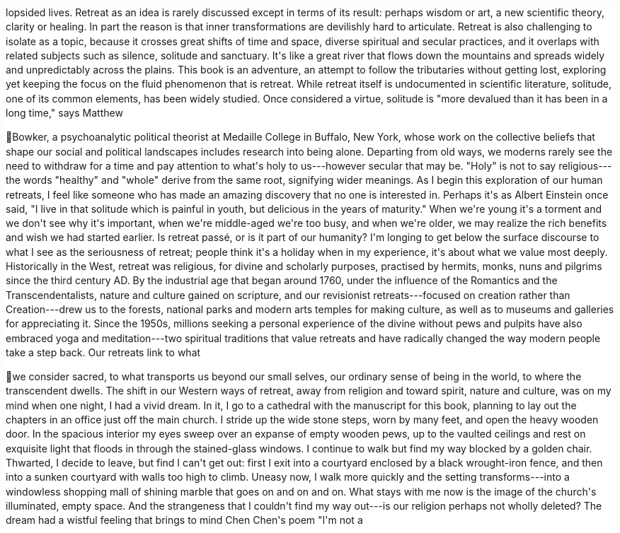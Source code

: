 lopsided lives. Retreat as an idea is rarely discussed except in terms
of its result: perhaps wisdom or art, a new scientific theory, clarity
or healing. In part the reason is that inner transformations are
devilishly hard to articulate. Retreat is also challenging to isolate as
a topic, because it crosses great shifts of time and space, diverse
spiritual and secular practices, and it overlaps with related subjects
such as silence, solitude and sanctuary. It's like a great river that
flows down the mountains and spreads widely and unpredictably across the
plains. This book is an adventure, an attempt to follow the tributaries
without getting lost, exploring yet keeping the focus on the fluid
phenomenon that is retreat. While retreat itself is undocumented in
scientific literature, solitude, one of its common elements, has been
widely studied. Once considered a virtue, solitude is "more devalued
than it has been in a long time," says Matthew

Bowker, a psychoanalytic political theorist at Medaille College in
Buffalo, New York, whose work on the collective beliefs that shape our
social and political landscapes includes research into being alone.
Departing from old ways, we moderns rarely see the need to withdraw for
a time and pay attention to what's holy to us---however secular that may
be. "Holy" is not to say religious---the words "healthy" and "whole"
derive from the same root, signifying wider meanings. As I begin this
exploration of our human retreats, I feel like someone who has made an
amazing discovery that no one is interested in. Perhaps it's as Albert
Einstein once said, "I live in that solitude which is painful in youth,
but delicious in the years of maturity." When we're young it's a torment
and we don't see why it's important, when we're middle-aged we're too
busy, and when we're older, we may realize the rich benefits and wish we
had started earlier. Is retreat passé, or is it part of our humanity?
I'm longing to get below the surface discourse to what I see as the
seriousness of retreat; people think it's a holiday when in my
experience, it's about what we value most deeply. Historically in the
West, retreat was religious, for divine and scholarly purposes,
practised by hermits, monks, nuns and pilgrims since the third century
AD. By the industrial age that began around 1760, under the influence of
the Romantics and the Transcendentalists, nature and culture gained on
scripture, and our revisionist retreats---focused on creation rather
than Creation---drew us to the forests, national parks and modern arts
temples for making culture, as well as to museums and galleries for
appreciating it. Since the 1950s, millions seeking a personal experience
of the divine without pews and pulpits have also embraced yoga and
meditation---two spiritual traditions that value retreats and have
radically changed the way modern people take a step back. Our retreats
link to what

we consider sacred, to what transports us beyond our small selves, our
ordinary sense of being in the world, to where the transcendent dwells.
The shift in our Western ways of retreat, away from religion and toward
spirit, nature and culture, was on my mind when one night, I had a vivid
dream. In it, I go to a cathedral with the manuscript for this book,
planning to lay out the chapters in an office just off the main church.
I stride up the wide stone steps, worn by many feet, and open the heavy
wooden door. In the spacious interior my eyes sweep over an expanse of
empty wooden pews, up to the vaulted ceilings and rest on exquisite
light that floods in through the stained-glass windows. I continue to
walk but find my way blocked by a golden chair. Thwarted, I decide to
leave, but find I can't get out: first I exit into a courtyard enclosed
by a black wrought-iron fence, and then into a sunken courtyard with
walls too high to climb. Uneasy now, I walk more quickly and the setting
transforms---into a windowless shopping mall of shining marble that goes
on and on and on. What stays with me now is the image of the church's
illuminated, empty space. And the strangeness that I couldn't find my
way out---is our religion perhaps not wholly deleted? The dream had a
wistful feeling that brings to mind Chen Chen's poem "I'm not a